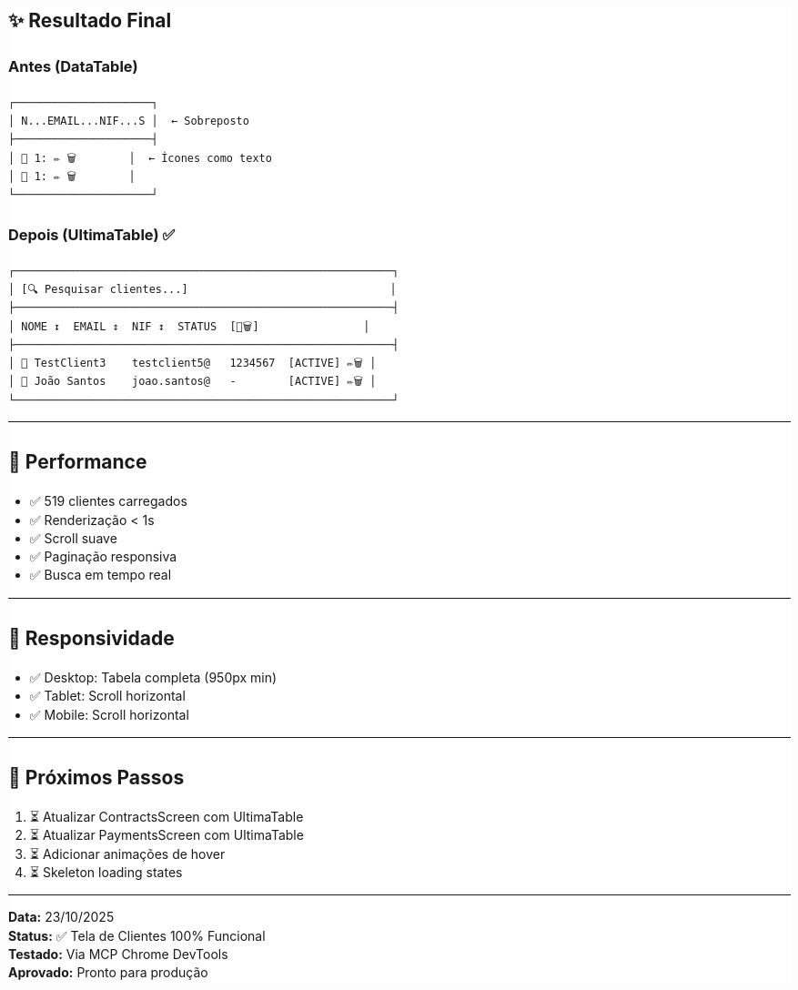 
## ✨ Resultado Final

### Antes (DataTable)
```
┌─────────────────────┐
│ N...EMAIL...NIF...S │  ← Sobreposto
├─────────────────────┤
│ 👤 1: ✏️ 🗑️        │  ← Ícones como texto
│ 👤 1: ✏️ 🗑️        │
└─────────────────────┘
```

### Depois (UltimaTable) ✅
```
┌──────────────────────────────────────────────────────────┐
│ [🔍 Pesquisar clientes...]                               │
├──────────────────────────────────────────────────────────┤
│ NOME ↕  EMAIL ↕  NIF ↕  STATUS  [🔧🗑️]                │
├──────────────────────────────────────────────────────────┤
│ 👤 TestClient3    testclient5@   1234567  [ACTIVE] ✏️🗑️ │
│ 👤 João Santos    joao.santos@   -        [ACTIVE] ✏️🗑️ │
└──────────────────────────────────────────────────────────┘
```

---

## 🚀 Performance

- ✅ 519 clientes carregados
- ✅ Renderização < 1s
- ✅ Scroll suave
- ✅ Paginação responsiva
- ✅ Busca em tempo real

---

## 📱 Responsividade

- ✅ Desktop: Tabela completa (950px min)
- ✅ Tablet: Scroll horizontal
- ✅ Mobile: Scroll horizontal

---

## 🎯 Próximos Passos

1. ⏳ Atualizar ContractsScreen com UltimaTable
2. ⏳ Atualizar PaymentsScreen com UltimaTable  
3. ⏳ Adicionar animações de hover
4. ⏳ Skeleton loading states

---

**Data:** 23/10/2025  
**Status:** ✅ Tela de Clientes 100% Funcional  
**Testado:** Via MCP Chrome DevTools  
**Aprovado:** Pronto para produção

